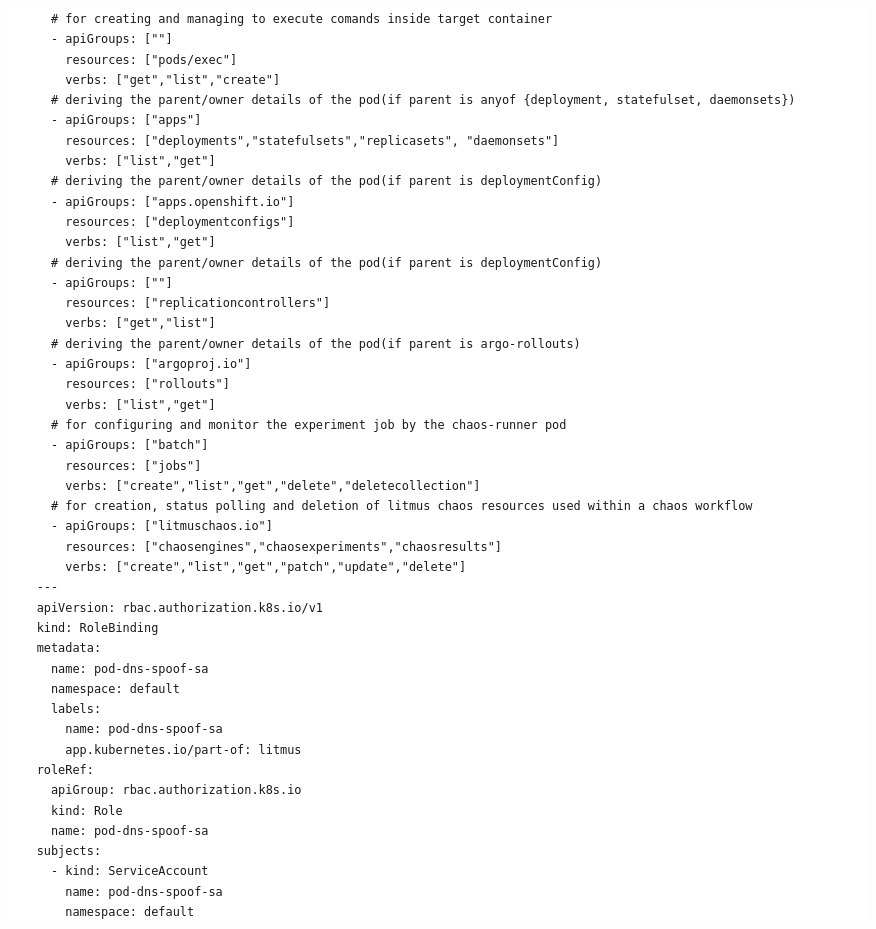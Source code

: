           # for creating and managing to execute comands inside target container
          - apiGroups: [""]
            resources: ["pods/exec"]
            verbs: ["get","list","create"]
          # deriving the parent/owner details of the pod(if parent is anyof {deployment, statefulset, daemonsets})
          - apiGroups: ["apps"]
            resources: ["deployments","statefulsets","replicasets", "daemonsets"]
            verbs: ["list","get"]
          # deriving the parent/owner details of the pod(if parent is deploymentConfig)
          - apiGroups: ["apps.openshift.io"]
            resources: ["deploymentconfigs"]
            verbs: ["list","get"]
          # deriving the parent/owner details of the pod(if parent is deploymentConfig)
          - apiGroups: [""]
            resources: ["replicationcontrollers"]
            verbs: ["get","list"]
          # deriving the parent/owner details of the pod(if parent is argo-rollouts)
          - apiGroups: ["argoproj.io"]
            resources: ["rollouts"]
            verbs: ["list","get"]
          # for configuring and monitor the experiment job by the chaos-runner pod
          - apiGroups: ["batch"]
            resources: ["jobs"]
            verbs: ["create","list","get","delete","deletecollection"]
          # for creation, status polling and deletion of litmus chaos resources used within a chaos workflow
          - apiGroups: ["litmuschaos.io"]
            resources: ["chaosengines","chaosexperiments","chaosresults"]
            verbs: ["create","list","get","patch","update","delete"]
        ---
        apiVersion: rbac.authorization.k8s.io/v1
        kind: RoleBinding
        metadata:
          name: pod-dns-spoof-sa
          namespace: default
          labels:
            name: pod-dns-spoof-sa
            app.kubernetes.io/part-of: litmus
        roleRef:
          apiGroup: rbac.authorization.k8s.io
          kind: Role
          name: pod-dns-spoof-sa
        subjects:
          - kind: ServiceAccount
            name: pod-dns-spoof-sa
            namespace: default